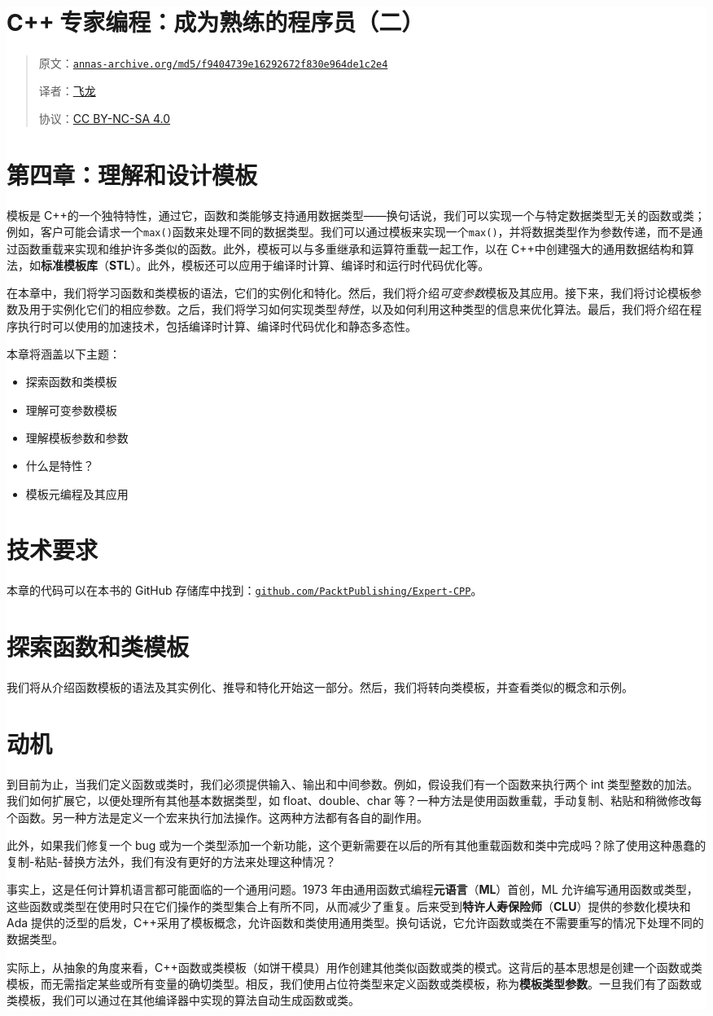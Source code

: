 # C++ 专家编程：成为熟练的程序员（二）

> 原文：[`annas-archive.org/md5/f9404739e16292672f830e964de1c2e4`](https://annas-archive.org/md5/f9404739e16292672f830e964de1c2e4)
> 
> 译者：[飞龙](https://github.com/wizardforcel)
> 
> 协议：[CC BY-NC-SA 4.0](http://creativecommons.org/licenses/by-nc-sa/4.0/)

# 第四章：理解和设计模板

模板是 C++的一个独特特性，通过它，函数和类能够支持通用数据类型——换句话说，我们可以实现一个与特定数据类型无关的函数或类；例如，客户可能会请求一个`max()`函数来处理不同的数据类型。我们可以通过模板来实现一个`max()`，并将数据类型作为参数传递，而不是通过函数重载来实现和维护许多类似的函数。此外，模板可以与多重继承和运算符重载一起工作，以在 C++中创建强大的通用数据结构和算法，如**标准模板库**（**STL**）。此外，模板还可以应用于编译时计算、编译时和运行时代码优化等。

在本章中，我们将学习函数和类模板的语法，它们的实例化和特化。然后，我们将介绍*可变参数*模板及其应用。接下来，我们将讨论模板参数及用于实例化它们的相应参数。之后，我们将学习如何实现类型*特性*，以及如何利用这种类型的信息来优化算法。最后，我们将介绍在程序执行时可以使用的加速技术，包括编译时计算、编译时代码优化和静态多态性。

本章将涵盖以下主题：

+   探索函数和类模板

+   理解可变参数模板

+   理解模板参数和参数

+   什么是特性？

+   模板元编程及其应用

# 技术要求

本章的代码可以在本书的 GitHub 存储库中找到：[`github.com/PacktPublishing/Expert-CPP`](https://github.com/PacktPublishing/Expert-CPP)。

# 探索函数和类模板

我们将从介绍函数模板的语法及其实例化、推导和特化开始这一部分。然后，我们将转向类模板，并查看类似的概念和示例。

# 动机

到目前为止，当我们定义函数或类时，我们必须提供输入、输出和中间参数。例如，假设我们有一个函数来执行两个 int 类型整数的加法。我们如何扩展它，以便处理所有其他基本数据类型，如 float、double、char 等？一种方法是使用函数重载，手动复制、粘贴和稍微修改每个函数。另一种方法是定义一个宏来执行加法操作。这两种方法都有各自的副作用。

此外，如果我们修复一个 bug 或为一个类型添加一个新功能，这个更新需要在以后的所有其他重载函数和类中完成吗？除了使用这种愚蠢的复制-粘贴-替换方法外，我们有没有更好的方法来处理这种情况？

事实上，这是任何计算机语言都可能面临的一个通用问题。1973 年由通用函数式编程**元语言**（**ML**）首创，ML 允许编写通用函数或类型，这些函数或类型在使用时只在它们操作的类型集合上有所不同，从而减少了重复。后来受到**特许人寿保险师**（**CLU**）提供的参数化模块和 Ada 提供的泛型的启发，C++采用了模板概念，允许函数和类使用通用类型。换句话说，它允许函数或类在不需要重写的情况下处理不同的数据类型。

实际上，从抽象的角度来看，C++函数或类模板（如饼干模具）用作创建其他类似函数或类的模式。这背后的基本思想是创建一个函数或类模板，而无需指定某些或所有变量的确切类型。相反，我们使用占位符类型来定义函数或类模板，称为**模板类型参数**。一旦我们有了函数或类模板，我们可以通过在其他编译器中实现的算法自动生成函数或类。
